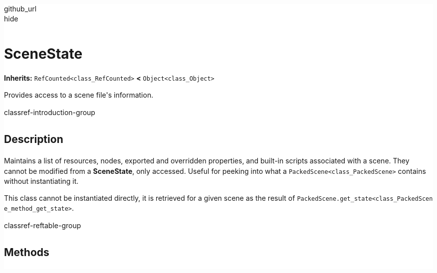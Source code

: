 github\_url  
hide

# SceneState

**Inherits:** `RefCounted<class_RefCounted>` **&lt;**
`Object<class_Object>`

Provides access to a scene file's information.

classref-introduction-group

## Description

Maintains a list of resources, nodes, exported and overridden
properties, and built-in scripts associated with a scene. They cannot be
modified from a **SceneState**, only accessed. Useful for peeking into
what a `PackedScene<class_PackedScene>` contains without instantiating
it.

This class cannot be instantiated directly, it is retrieved for a given
scene as the result of
`PackedScene.get_state<class_PackedScene_method_get_state>`.

classref-reftable-group

## Methods

<table>
<tbody>
<tr>
</tr>
<tr>
</tr>
<tr>
</tr>
<tr>
</tr>
<tr>
</tr>
<tr>
</tr>
<tr>
</tr>
<tr>
</tr>
<tr>
</tr>
<tr>
</tr>
<tr>
</tr>
<tr>
</tr>
<tr>
</tr>
<tr>
</tr>
<tr>
</tr>
<tr>
</tr>
<tr>
</tr>